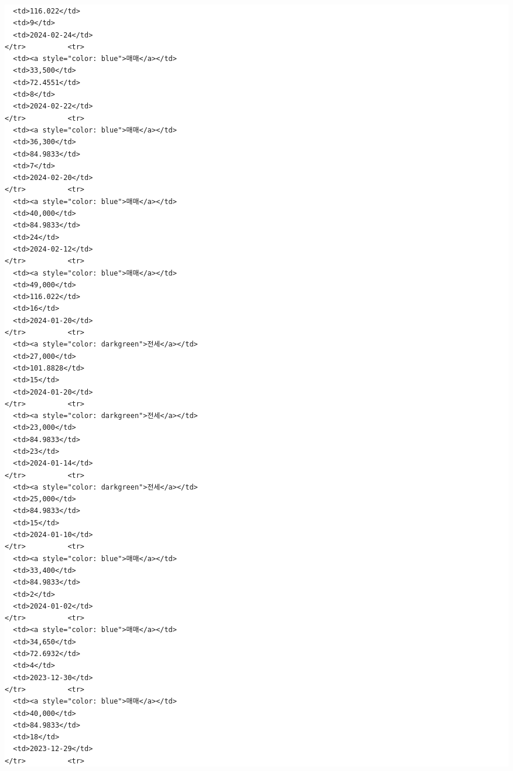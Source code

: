       <td>116.022</td>
      <td>9</td>
      <td>2024-02-24</td>
    </tr>          <tr>
      <td><a style="color: blue">매매</a></td>
      <td>33,500</td>
      <td>72.4551</td>
      <td>8</td>
      <td>2024-02-22</td>
    </tr>          <tr>
      <td><a style="color: blue">매매</a></td>
      <td>36,300</td>
      <td>84.9833</td>
      <td>7</td>
      <td>2024-02-20</td>
    </tr>          <tr>
      <td><a style="color: blue">매매</a></td>
      <td>40,000</td>
      <td>84.9833</td>
      <td>24</td>
      <td>2024-02-12</td>
    </tr>          <tr>
      <td><a style="color: blue">매매</a></td>
      <td>49,000</td>
      <td>116.022</td>
      <td>16</td>
      <td>2024-01-20</td>
    </tr>          <tr>
      <td><a style="color: darkgreen">전세</a></td>
      <td>27,000</td>
      <td>101.8828</td>
      <td>15</td>
      <td>2024-01-20</td>
    </tr>          <tr>
      <td><a style="color: darkgreen">전세</a></td>
      <td>23,000</td>
      <td>84.9833</td>
      <td>23</td>
      <td>2024-01-14</td>
    </tr>          <tr>
      <td><a style="color: darkgreen">전세</a></td>
      <td>25,000</td>
      <td>84.9833</td>
      <td>15</td>
      <td>2024-01-10</td>
    </tr>          <tr>
      <td><a style="color: blue">매매</a></td>
      <td>33,400</td>
      <td>84.9833</td>
      <td>2</td>
      <td>2024-01-02</td>
    </tr>          <tr>
      <td><a style="color: blue">매매</a></td>
      <td>34,650</td>
      <td>72.6932</td>
      <td>4</td>
      <td>2023-12-30</td>
    </tr>          <tr>
      <td><a style="color: blue">매매</a></td>
      <td>40,000</td>
      <td>84.9833</td>
      <td>18</td>
      <td>2023-12-29</td>
    </tr>          <tr>